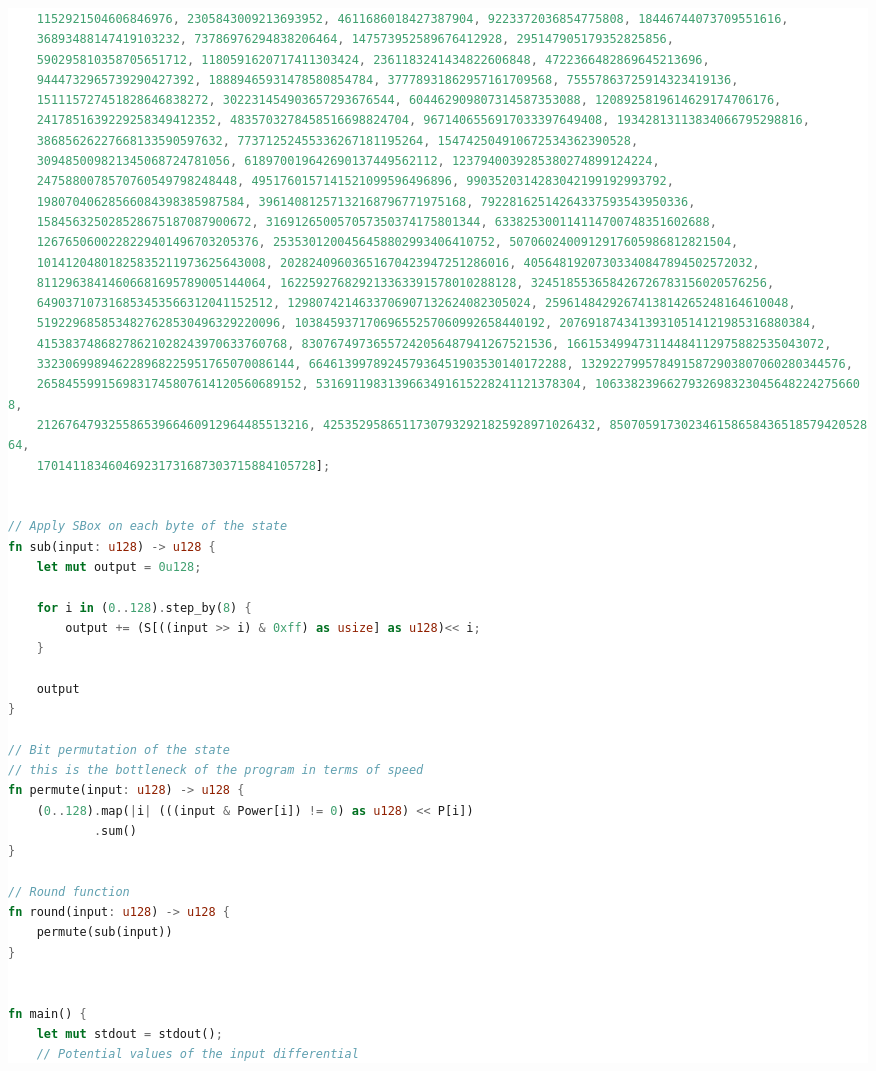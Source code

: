 ```rust
    1152921504606846976, 2305843009213693952, 4611686018427387904, 9223372036854775808, 18446744073709551616,
    36893488147419103232, 73786976294838206464, 147573952589676412928, 295147905179352825856,
    590295810358705651712, 1180591620717411303424, 2361183241434822606848, 4722366482869645213696,
    9444732965739290427392, 18889465931478580854784, 37778931862957161709568, 75557863725914323419136,
    151115727451828646838272, 302231454903657293676544, 604462909807314587353088, 1208925819614629174706176,
    2417851639229258349412352, 4835703278458516698824704, 9671406556917033397649408, 19342813113834066795298816,
    38685626227668133590597632, 77371252455336267181195264, 154742504910672534362390528,
    309485009821345068724781056, 618970019642690137449562112, 1237940039285380274899124224,
    2475880078570760549798248448, 4951760157141521099596496896, 9903520314283042199192993792,
    19807040628566084398385987584, 39614081257132168796771975168, 79228162514264337593543950336,
    158456325028528675187087900672, 316912650057057350374175801344, 633825300114114700748351602688,
    1267650600228229401496703205376, 2535301200456458802993406410752, 5070602400912917605986812821504,
    10141204801825835211973625643008, 20282409603651670423947251286016, 40564819207303340847894502572032,
    81129638414606681695789005144064, 162259276829213363391578010288128, 324518553658426726783156020576256,
    649037107316853453566312041152512, 1298074214633706907132624082305024, 2596148429267413814265248164610048,
    5192296858534827628530496329220096, 10384593717069655257060992658440192, 20769187434139310514121985316880384,
    41538374868278621028243970633760768, 83076749736557242056487941267521536, 166153499473114484112975882535043072,
    332306998946228968225951765070086144, 664613997892457936451903530140172288, 1329227995784915872903807060280344576,
    2658455991569831745807614120560689152, 5316911983139663491615228241121378304, 10633823966279326983230456482242756608,
    21267647932558653966460912964485513216, 42535295865117307932921825928971026432, 85070591730234615865843651857942052864,
    170141183460469231731687303715884105728];


// Apply SBox on each byte of the state
fn sub(input: u128) -> u128 {
    let mut output = 0u128;

    for i in (0..128).step_by(8) {
        output += (S[((input >> i) & 0xff) as usize] as u128)<< i;
    }

    output
}

// Bit permutation of the state
// this is the bottleneck of the program in terms of speed
fn permute(input: u128) -> u128 {
    (0..128).map(|i| (((input & Power[i]) != 0) as u128) << P[i])
            .sum()
}

// Round function
fn round(input: u128) -> u128 {
    permute(sub(input))
}


fn main() {
    let mut stdout = stdout();
    // Potential values of the input differential
```